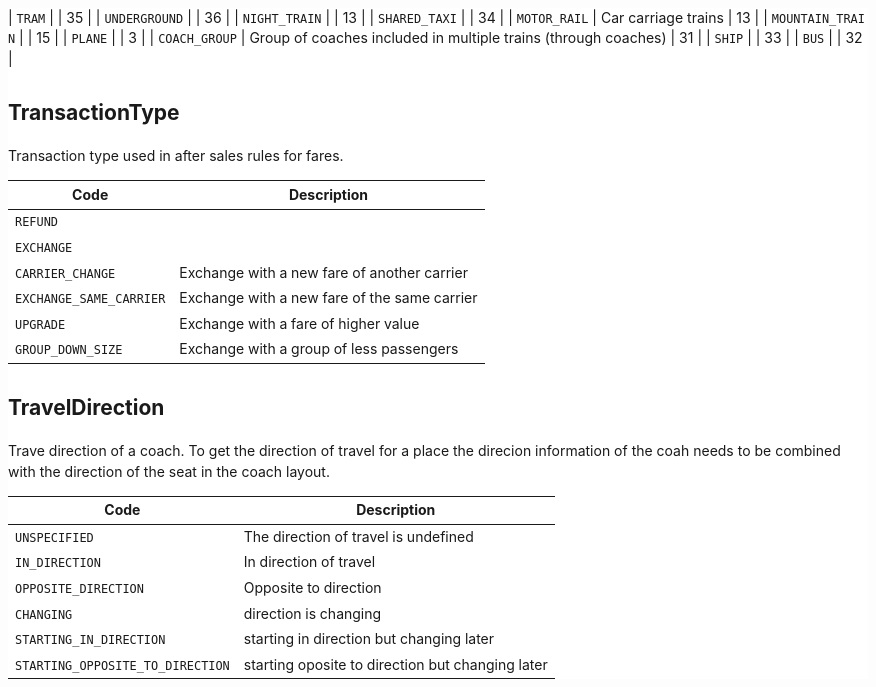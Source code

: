 | `TRAM`             |                                                                | 35                 |
| `UNDERGROUND`      |                                                                | 36                 |
| `NIGHT_TRAIN`      |                                                                | 13                 |
| `SHARED_TAXI`      |                                                                | 34                 |
| `MOTOR_RAIL`       | Car carriage trains                                            | 13                 |
| `MOUNTAIN_TRAIN`   |                                                                | 15                 |
| `PLANE`            |                                                                | 3                  |
| `COACH_GROUP`      | Group of coaches included in multiple trains (through coaches) | 31                 |
| `SHIP`             |                                                                | 33                 |
| `BUS`              |                                                                | 32                 |


## TransactionType

Transaction type used in after sales rules for fares.

| Code                    | Description                                  |
| ----------------------- | -------------------------------------------- |
| `REFUND`                |                                              |
| `EXCHANGE`              |                                              |
| `CARRIER_CHANGE`        | Exchange with a new fare of another carrier  |
| `EXCHANGE_SAME_CARRIER` | Exchange with a new fare of the same carrier |
| `UPGRADE`               | Exchange with a fare of higher value         |
| `GROUP_DOWN_SIZE`       | Exchange with a group of less passengers     |

## TravelDirection
  
Trave direction of a coach. To get the direction of travel for a place the direcion information of the coah needs to be combined with the direction of the seat in the coach layout.  
  
| Code             | Description                                                                           |
| ---------------- | ------------------------------------------------------------------------------------- |
| `UNSPECIFIED`    | The direction of travel is undefined                                                  |  
| `IN_DIRECTION`   | In direction of travel                                                                | 
| `OPPOSITE_DIRECTION`    | Opposite to direction                                                       | 
| `CHANGING`       |  direction is changing                                                                |   
| `STARTING_IN_DIRECTION`    |   starting in direction but changing later                                  | 
| `STARTING_OPPOSITE_TO_DIRECTION`    |  starting oposite to direction but changing later                  |   
  